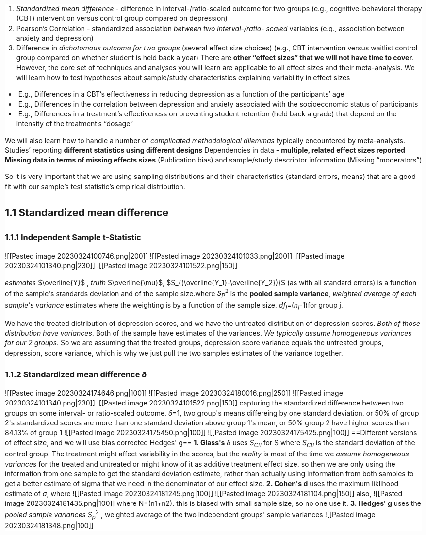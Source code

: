 1. *Standardized mean difference* - difference in interval-/ratio-scaled outcome for two groups (e.g., cognitive-behavioral therapy (CBT) intervention versus control group compared on depression)   
2. Pearson’s Correlation - standardized association *between two interval-/ratio- scaled* variables (e.g., association between anxiety and depression)
3. Difference in *dichotomous outcome for two groups* (several effect size choices) (e.g., CBT intervention versus waitlist control group compared on whether student is held back a year)
There are **other “effect sizes” that we will not have time to cover**. However, the core set of techniques and analyses you will learn are applicable to all effect sizes and their meta-analysis. We will learn how to test hypotheses about sample/study characteristics explaining variability in effect sizes
 
-    E.g., Differences in a CBT’s effectiveness in reducing depression as a function of the participants’ age 
-    E.g., Differences in the correlation between depression and anxiety associated with the socioeconomic status of participants
-    E.g., Differences in a treatment’s effectiveness on preventing student retention (held back a grade) that depend on the intensity of the treatment’s “dosage”

We will also learn how to handle a number of *complicated methodological dilemmas* typically encountered by meta-analysts.
Studies’ reporting **different statistics using different designs**
Dependencies in data - **multiple, related effect sizes reported**
**Missing data in terms of missing effects sizes** (Publication bias) and sample/study descriptor information (Missing “moderators”)

So it is very important that we are using sampling distributions and their characteristics (standard errors, means) that are a good fit with our sample’s test statistic’s empirical distribution.

## 1.1 Standardized mean difference

### 1.1.1 Independent Sample t-Statistic
![[Pasted image 20230324100746.png|200]] ![[Pasted image 20230324101033.png|200]] ![[Pasted image 20230324101340.png|230]]  ![[Pasted image 20230324101522.png|150]] 

*estimates* $\overline{Y}$ , *truth* $\overline{\mu}$,  $S_{(\overline{Y_1}-\overline{Y_2})}$ (as with all standard errors) is a function of the sample's standards deviation and of the sample size.where $S^2_P$ is the **pooled sample variance**, *weighted average of each sample's variance* estimates where the weighting is by a function of the sample size. $df_j$=($n_j$-1)for group j. 

We have the treated distribution of depression scores, and we have the untreated distribution of depression scores. *Both of those distribution have variances*. Both of the sample have estimates of the variances. *We typically assume homogeneous variances for our 2 groups*. So we are assuming that the treated groups, depression score variance equals the untreated groups, depression, score variance, which is why we just pull the two samples estimates of the variance together. 

### 1.1.2 Standardized mean difference $\delta$
![[Pasted image 20230324174646.png|100]]  ![[Pasted image 20230324180016.png|250]]  ![[Pasted image 20230324101340.png|230]] ![[Pasted image 20230324101522.png|150]] 
capturing the standardized difference between two groups on some interval- or ratio-scaled outcome. $\delta$=1, two group's means differeing by one standard deviation. or 50% of group 2's standardized scores are more than one standard deviation above group 1's mean, or 50% group 2 have higher scores than 84.13% of group 1
![[Pasted image 20230324175450.png|100]] ![[Pasted image 20230324175425.png|100]] 
==Different versions of effect size, and we will use bias corrected Hedges' g==
	**1. Glass's** $\delta$ uses $S_{Ctl}$ for S where $S_{Ctl}$ is the standard deviation of the control group. The treatment might affect variability in the scores, but the *reality* is most of the time we *assume homogeneous variances* for the treated and untreated or might know of it as additive treatment effect size. so then we are only using the information from one sample to get the standard deviation estimate, rather than actually using information from both samples to get a better estimate of sigma that we need in the denominator of our effect size. 
	**2. Cohen's d** uses the maximum liklihood estimate of $\sigma$, where  ![[Pasted image 20230324181245.png|100]] ![[Pasted image 20230324181104.png|150]] also, ![[Pasted image 20230324181435.png|100]] where N=(n1+n2). this is biased with small sample size, so no one use it.
	**3. Hedges' g** uses the *pooled sample variances* $S^2_p$ , weighted average of the two independent groups' sample variances ![[Pasted image 20230324181348.png|100]]